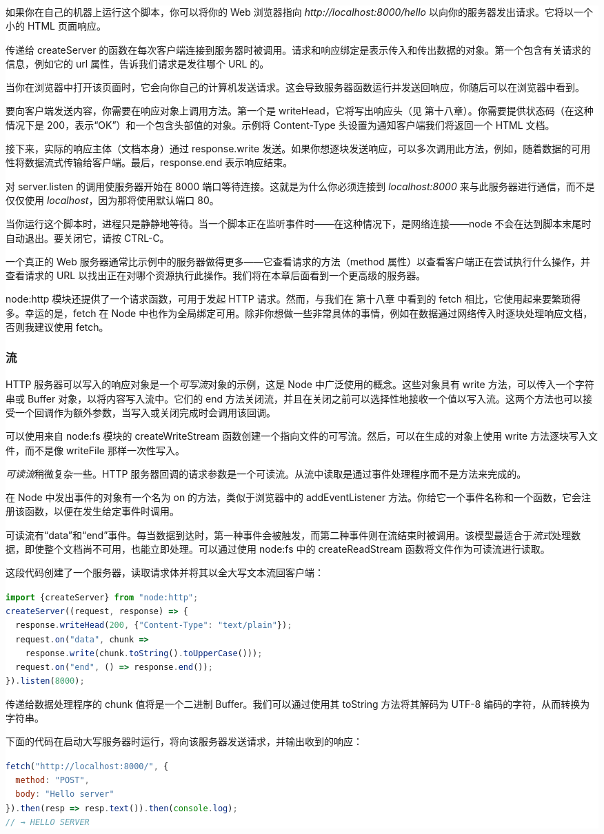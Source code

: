 如果你在自己的机器上运行这个脚本，你可以将你的 Web 浏览器指向 *http://localhost:8000/hello* 以向你的服务器发出请求。它将以一个小的 HTML 页面响应。

传递给 createServer 的函数在每次客户端连接到服务器时被调用。请求和响应绑定是表示传入和传出数据的对象。第一个包含有关请求的信息，例如它的 url 属性，告诉我们请求是发往哪个 URL 的。

当你在浏览器中打开该页面时，它会向你自己的计算机发送请求。这会导致服务器函数运行并发送回响应，你随后可以在浏览器中看到。

要向客户端发送内容，你需要在响应对象上调用方法。第一个是 writeHead，它将写出响应头（见 第十八章）。你需要提供状态码（在这种情况下是 200，表示“OK”）和一个包含头部值的对象。示例将 Content-Type 头设置为通知客户端我们将返回一个 HTML 文档。

接下来，实际的响应主体（文档本身）通过 response.write 发送。如果你想逐块发送响应，可以多次调用此方法，例如，随着数据的可用性将数据流式传输给客户端。最后，response.end 表示响应结束。

对 server.listen 的调用使服务器开始在 8000 端口等待连接。这就是为什么你必须连接到 *localhost:8000* 来与此服务器进行通信，而不是仅仅使用 *localhost*，因为那将使用默认端口 80。

当你运行这个脚本时，进程只是静静地等待。当一个脚本正在监听事件时——在这种情况下，是网络连接——node 不会在达到脚本末尾时自动退出。要关闭它，请按 CTRL-C。

一个真正的 Web 服务器通常比示例中的服务器做得更多——它查看请求的方法（method 属性）以查看客户端正在尝试执行什么操作，并查看请求的 URL 以找出正在对哪个资源执行此操作。我们将在本章后面看到一个更高级的服务器。

node:http 模块还提供了一个请求函数，可用于发起 HTTP 请求。然而，与我们在 第十八章 中看到的 fetch 相比，它使用起来要繁琐得多。幸运的是，fetch 在 Node 中也作为全局绑定可用。除非你想做一些非常具体的事情，例如在数据通过网络传入时逐块处理响应文档，否则我建议使用 fetch。

### 流

HTTP 服务器可以写入的响应对象是一个*可写流*对象的示例，这是 Node 中广泛使用的概念。这些对象具有 write 方法，可以传入一个字符串或 Buffer 对象，以将内容写入流中。它们的 end 方法关闭流，并且在关闭之前可以选择性地接收一个值以写入流。这两个方法也可以接受一个回调作为额外参数，当写入或关闭完成时会调用该回调。

可以使用来自 node:fs 模块的 createWriteStream 函数创建一个指向文件的可写流。然后，可以在生成的对象上使用 write 方法逐块写入文件，而不是像 writeFile 那样一次性写入。

*可读流*稍微复杂一些。HTTP 服务器回调的请求参数是一个可读流。从流中读取是通过事件处理程序而不是方法来完成的。

在 Node 中发出事件的对象有一个名为 on 的方法，类似于浏览器中的 addEventListener 方法。你给它一个事件名称和一个函数，它会注册该函数，以便在发生给定事件时调用。

可读流有“data”和“end”事件。每当数据到达时，第一种事件会被触发，而第二种事件则在流结束时被调用。该模型最适合于*流式*处理数据，即使整个文档尚不可用，也能立即处理。可以通过使用 node:fs 中的 createReadStream 函数将文件作为可读流进行读取。

这段代码创建了一个服务器，读取请求体并将其以全大写文本流回客户端：

```js
import {createServer} from "node:http";
createServer((request, response) => {
  response.writeHead(200, {"Content-Type": "text/plain"});
  request.on("data", chunk =>
    response.write(chunk.toString().toUpperCase()));
  request.on("end", () => response.end());
}).listen(8000);
```

传递给数据处理程序的 chunk 值将是一个二进制 Buffer。我们可以通过使用其 toString 方法将其解码为 UTF-8 编码的字符，从而转换为字符串。

下面的代码在启动大写服务器时运行，将向该服务器发送请求，并输出收到的响应：

```js
fetch("http://localhost:8000/", {
  method: "POST",
  body: "Hello server"
}).then(resp => resp.text()).then(console.log);
// → HELLO SERVER
```
